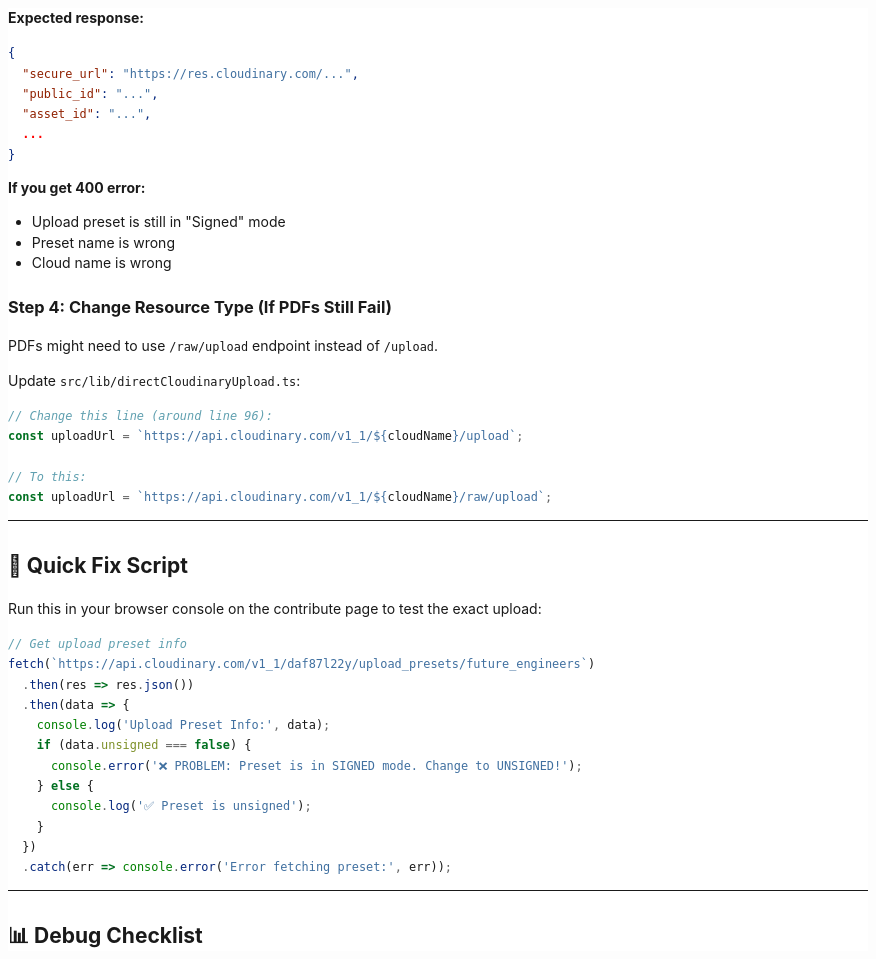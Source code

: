**Expected response:**
```json
{
  "secure_url": "https://res.cloudinary.com/...",
  "public_id": "...",
  "asset_id": "...",
  ...
}
```

**If you get 400 error:**
- Upload preset is still in "Signed" mode
- Preset name is wrong
- Cloud name is wrong

### **Step 4: Change Resource Type (If PDFs Still Fail)**

PDFs might need to use `/raw/upload` endpoint instead of `/upload`.

Update `src/lib/directCloudinaryUpload.ts`:

```typescript
// Change this line (around line 96):
const uploadUrl = `https://api.cloudinary.com/v1_1/${cloudName}/upload`;

// To this:
const uploadUrl = `https://api.cloudinary.com/v1_1/${cloudName}/raw/upload`;
```

---

## 🔧 Quick Fix Script

Run this in your browser console on the contribute page to test the exact upload:

```javascript
// Get upload preset info
fetch(`https://api.cloudinary.com/v1_1/daf87l22y/upload_presets/future_engineers`)
  .then(res => res.json())
  .then(data => {
    console.log('Upload Preset Info:', data);
    if (data.unsigned === false) {
      console.error('❌ PROBLEM: Preset is in SIGNED mode. Change to UNSIGNED!');
    } else {
      console.log('✅ Preset is unsigned');
    }
  })
  .catch(err => console.error('Error fetching preset:', err));
```

---

## 📊 Debug Checklist
